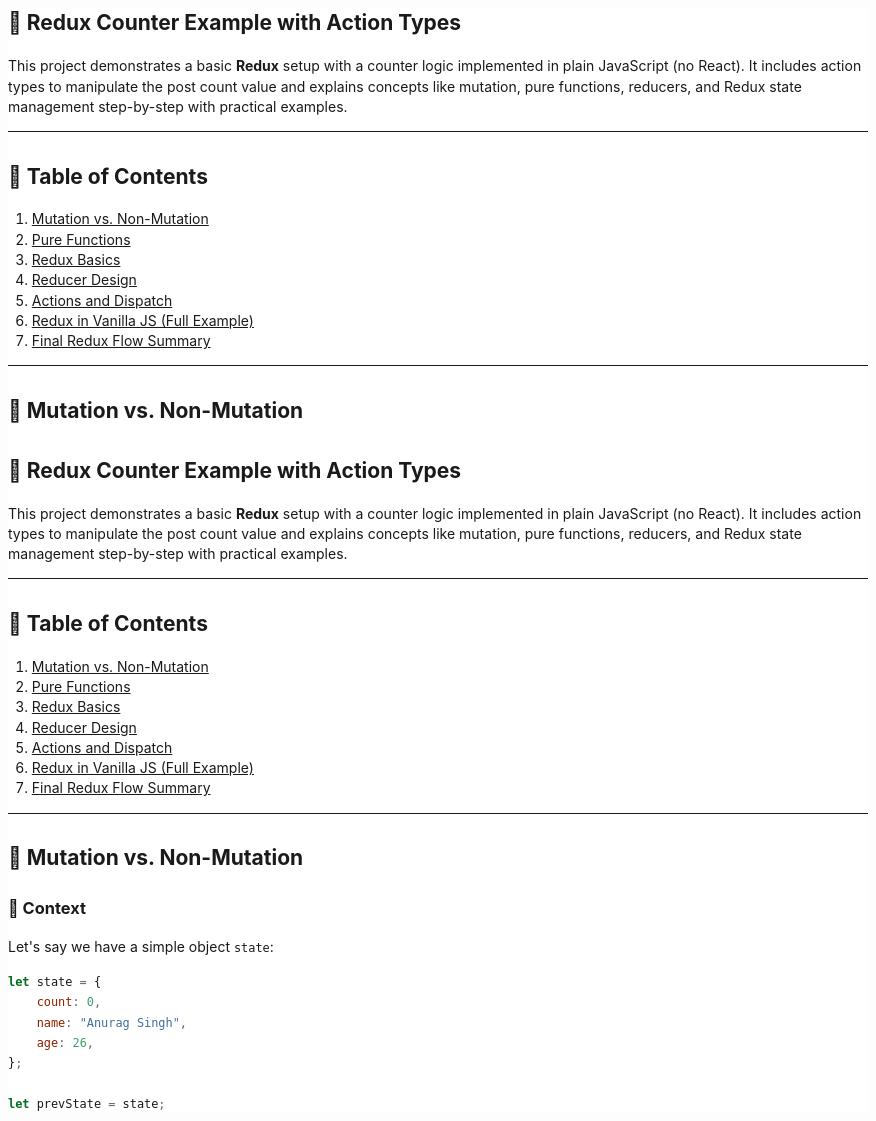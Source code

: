 ## 📘 Redux Counter Example with Action Types

This project demonstrates a basic **Redux** setup with a counter logic implemented in plain JavaScript (no React). It includes action types to manipulate the post count value and explains concepts like mutation, pure functions, reducers, and Redux state management step-by-step with practical examples.

---

## 📂 Table of Contents

1. [Mutation vs. Non-Mutation](#mutation-vs-non-mutation)
2. [Pure Functions](#pure-functions)
3. [Redux Basics](#redux-basics)
4. [Reducer Design](#reducer-design)
5. [Actions and Dispatch](#actions-and-dispatch)
6. [Redux in Vanilla JS (Full Example)](#redux-in-vanilla-js)
7. [Final Redux Flow Summary](#final-redux-flow-summary)

---

## 🔄 Mutation vs. Non-Mutation

## 📘 Redux Counter Example with Action Types

This project demonstrates a basic **Redux** setup with a counter logic implemented in plain JavaScript (no React). It includes action types to manipulate the post count value and explains concepts like mutation, pure functions, reducers, and Redux state management step-by-step with practical examples.

---

## 📂 Table of Contents

1. [Mutation vs. Non-Mutation](#mutation-vs-non-mutation)
2. [Pure Functions](#pure-functions)
3. [Redux Basics](#redux-basics)
4. [Reducer Design](#reducer-design)
5. [Actions and Dispatch](#actions-and-dispatch)
6. [Redux in Vanilla JS (Full Example)](#redux-in-vanilla-js)
7. [Final Redux Flow Summary](#final-redux-flow-summary)

---

## 🔄 Mutation vs. Non-Mutation

### 📌 Context
Let's say we have a simple object `state`:

```js
let state = {
	count: 0,
	name: "Anurag Singh",
	age: 26,
};

let prevState = state;
```
